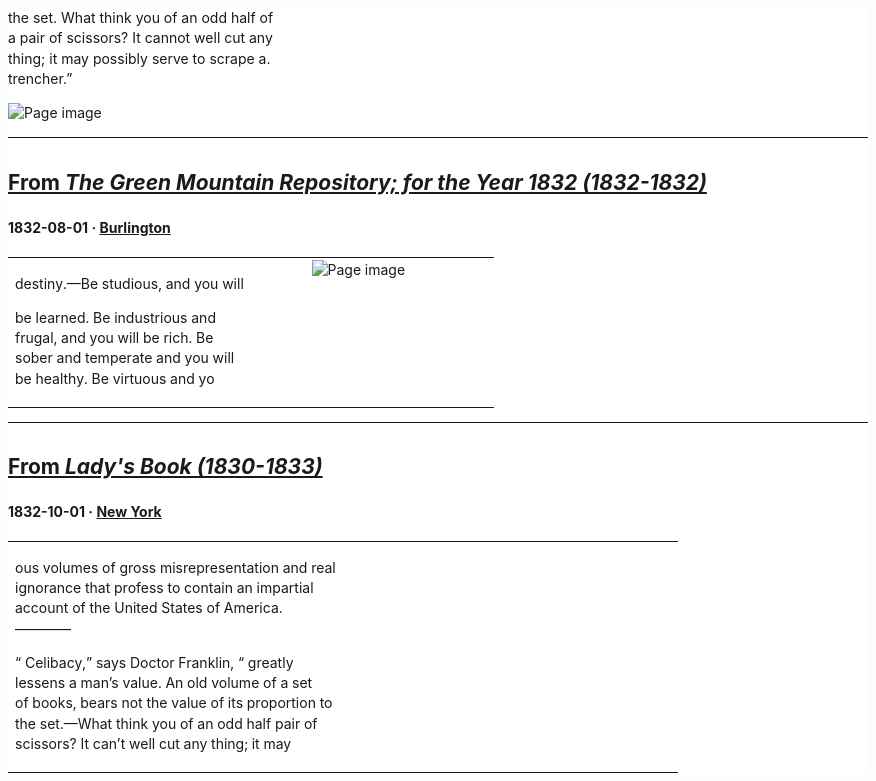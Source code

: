   
the set. What think you of an odd half of  
a pair of scissors? It cannot well cut any  
thing; it may possibly serve to scrape a.  
trencher.”
</td><td style="width: 50%; max-height: 75%; margin: auto; display: block;">
<img alt="Page image" src="https://iiif.archive.org/iiif/sim_paul-pry_1832-06-30_1_31&#0036;0/pct:69.122517,85.919220,20.053808,2.910864/600,/0/default.jpg"/>
</td>
</tr></table>

---

## [From _The Green Mountain Repository; for the Year 1832 (1832-1832)_](https://archive.org/details/sim_green-mountain-repository_1832-08_1_8/page/n22/mode/1up?view=theater)

#### 1832-08-01 &middot; [Burlington](http://dbpedia.org/resource/Burlington%2C_Vermont)

<table style="width: 100%;"><tr><td style="width: 50%">

  
destiny.—Be studious, and you will  
  
be learned. Be industrious and  
frugal, and you will be rich. Be  
sober and temperate and you will  
be healthy. Be virtuous and yo
</td><td style="width: 50%; max-height: 75%; margin: auto; display: block;">
<img alt="Page image" src="https://iiif.archive.org/iiif/sim_green-mountain-repository_1832-08_1_8&#0036;22/pct:49.147727,59.600225,37.168561,7.376126/600,/0/default.jpg"/>
</td>
</tr></table>

---

## [From _Lady's Book (1830-1833)_](https://archive.org/details/sim_godeys-magazine_1832-10_5_4/page/n14/mode/1up?view=theater)

#### 1832-10-01 &middot; [New York](http://dbpedia.org/resource/New_York_City)

<table style="width: 100%;"><tr><td style="width: 50%">

  
ous volumes of gross misrepresentation and real  
ignorance that profess to contain an impartial  
account of the United States of America.  
————  
  
“ Celibacy,” says Doctor Franklin, “ greatly  
lessens a man’s value. An old volume of a set  
of books, bears not the value of its proportion to  
the set.—What think you of an odd half pair of  
scissors? It can’t well cut any thing; it may  
  